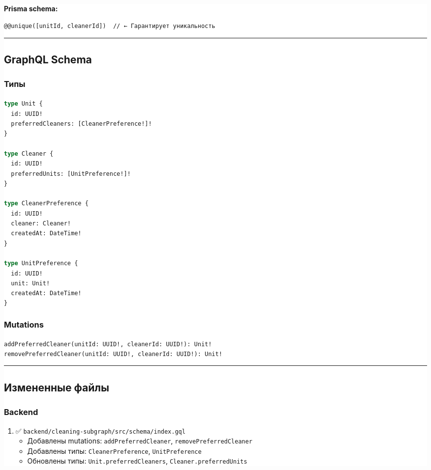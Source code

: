 **Prisma schema:**
```prisma
@@unique([unitId, cleanerId])  // ← Гарантирует уникальность
```

---

## GraphQL Schema

### Типы

```graphql
type Unit {
  id: UUID!
  preferredCleaners: [CleanerPreference!]!
}

type Cleaner {
  id: UUID!
  preferredUnits: [UnitPreference!]!
}

type CleanerPreference {
  id: UUID!
  cleaner: Cleaner!
  createdAt: DateTime!
}

type UnitPreference {
  id: UUID!
  unit: Unit!
  createdAt: DateTime!
}
```

### Mutations

```graphql
addPreferredCleaner(unitId: UUID!, cleanerId: UUID!): Unit!
removePreferredCleaner(unitId: UUID!, cleanerId: UUID!): Unit!
```

---

## Измененные файлы

### Backend

1. ✅ `backend/cleaning-subgraph/src/schema/index.gql`
   - Добавлены mutations: `addPreferredCleaner`, `removePreferredCleaner`
   - Добавлены типы: `CleanerPreference`, `UnitPreference`
   - Обновлены типы: `Unit.preferredCleaners`, `Cleaner.preferredUnits`
